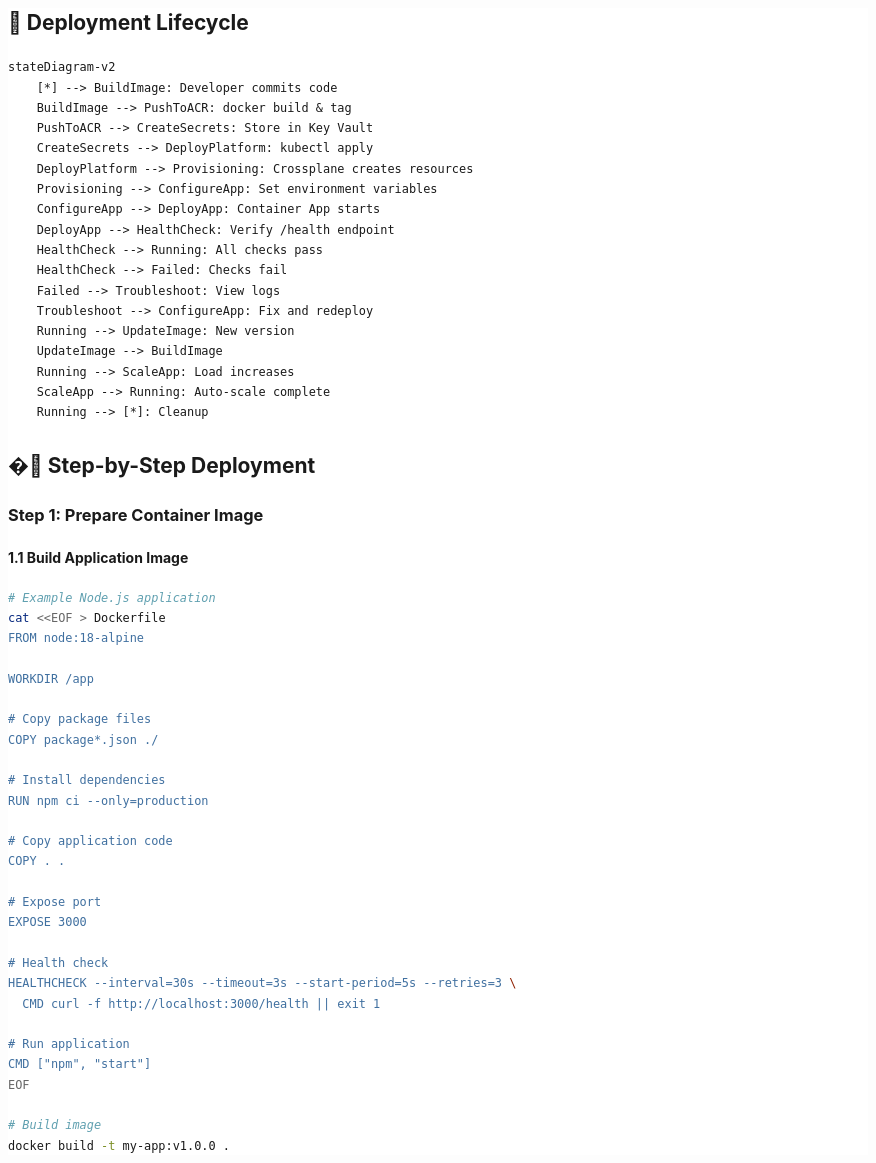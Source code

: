 ## 🔄 Deployment Lifecycle

```mermaid
stateDiagram-v2
    [*] --> BuildImage: Developer commits code
    BuildImage --> PushToACR: docker build & tag
    PushToACR --> CreateSecrets: Store in Key Vault
    CreateSecrets --> DeployPlatform: kubectl apply
    DeployPlatform --> Provisioning: Crossplane creates resources
    Provisioning --> ConfigureApp: Set environment variables
    ConfigureApp --> DeployApp: Container App starts
    DeployApp --> HealthCheck: Verify /health endpoint
    HealthCheck --> Running: All checks pass
    HealthCheck --> Failed: Checks fail
    Failed --> Troubleshoot: View logs
    Troubleshoot --> ConfigureApp: Fix and redeploy
    Running --> UpdateImage: New version
    UpdateImage --> BuildImage
    Running --> ScaleApp: Load increases
    ScaleApp --> Running: Auto-scale complete
    Running --> [*]: Cleanup
```

## �🚀 Step-by-Step Deployment

### Step 1: Prepare Container Image

#### 1.1 Build Application Image
```bash
# Example Node.js application
cat <<EOF > Dockerfile
FROM node:18-alpine

WORKDIR /app

# Copy package files
COPY package*.json ./

# Install dependencies
RUN npm ci --only=production

# Copy application code
COPY . .

# Expose port
EXPOSE 3000

# Health check
HEALTHCHECK --interval=30s --timeout=3s --start-period=5s --retries=3 \
  CMD curl -f http://localhost:3000/health || exit 1

# Run application
CMD ["npm", "start"]
EOF

# Build image
docker build -t my-app:v1.0.0 .
```
